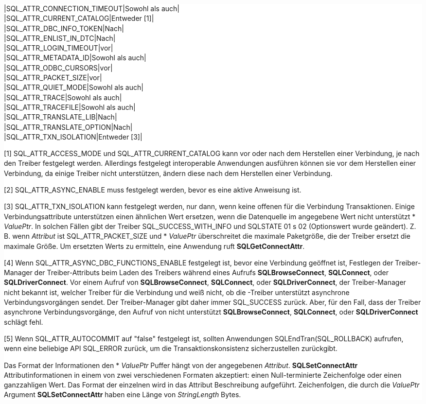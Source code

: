 |SQL_ATTR_CONNECTION_TIMEOUT|Sowohl als auch|  
|SQL_ATTR_CURRENT_CATALOG|Entweder [1]|  
|SQL_ATTR_DBC_INFO_TOKEN|Nach|  
|SQL_ATTR_ENLIST_IN_DTC|Nach|  
|SQL_ATTR_LOGIN_TIMEOUT|vor|  
|SQL_ATTR_METADATA_ID|Sowohl als auch|  
|SQL_ATTR_ODBC_CURSORS|vor|  
|SQL_ATTR_PACKET_SIZE|vor|  
|SQL_ATTR_QUIET_MODE|Sowohl als auch|  
|SQL_ATTR_TRACE|Sowohl als auch|  
|SQL_ATTR_TRACEFILE|Sowohl als auch|  
|SQL_ATTR_TRANSLATE_LIB|Nach|  
|SQL_ATTR_TRANSLATE_OPTION|Nach|  
|SQL_ATTR_TXN_ISOLATION|Entweder [3]|  
  
 [1] SQL_ATTR_ACCESS_MODE und SQL_ATTR_CURRENT_CATALOG kann vor oder nach dem Herstellen einer Verbindung, je nach den Treiber festgelegt werden. Allerdings festgelegt interoperable Anwendungen ausführen können sie vor dem Herstellen einer Verbindung, da einige Treiber nicht unterstützen, ändern diese nach dem Herstellen einer Verbindung.  
  
 [2] SQL_ATTR_ASYNC_ENABLE muss festgelegt werden, bevor es eine aktive Anweisung ist.  
  
 [3] SQL_ATTR_TXN_ISOLATION kann festgelegt werden, nur dann, wenn keine offenen für die Verbindung Transaktionen. Einige Verbindungsattribute unterstützen einen ähnlichen Wert ersetzen, wenn die Datenquelle im angegebene Wert nicht unterstützt \* *ValuePtr*. In solchen Fällen gibt der Treiber SQL_SUCCESS_WITH_INFO und SQLSTATE 01 s 02 (Optionswert wurde geändert). Z. B. wenn *Attribut* ist SQL_ATTR_PACKET_SIZE und \* *ValuePtr* überschreitet die maximale Paketgröße, die der Treiber ersetzt die maximale Größe. Um ersetzten Werts zu ermitteln, eine Anwendung ruft **SQLGetConnectAttr**.  
  
 [4] Wenn SQL_ATTR_ASYNC_DBC_FUNCTIONS_ENABLE festgelegt ist, bevor eine Verbindung geöffnet ist, Festlegen der Treiber-Manager der Treiber-Attributs beim Laden des Treibers während eines Aufrufs **SQLBrowseConnect**, **SQLConnect**, oder **SQLDriverConnect**. Vor einem Aufruf von **SQLBrowseConnect**, **SQLConnect**, oder **SQLDriverConnect**, der Treiber-Manager nicht bekannt ist, welcher Treiber für die Verbindung und weiß nicht, ob die -Treiber unterstützt asynchrone Verbindungsvorgängen sendet. Der Treiber-Manager gibt daher immer SQL_SUCCESS zurück. Aber, für den Fall, dass der Treiber asynchrone Verbindungsvorgänge, den Aufruf von nicht unterstützt **SQLBrowseConnect**, **SQLConnect**, oder **SQLDriverConnect** schlägt fehl.  
  
 [5] Wenn SQL_ATTR_AUTOCOMMIT auf "false" festgelegt ist, sollten Anwendungen SQLEndTran(SQL_ROLLBACK) aufrufen, wenn eine beliebige API SQL_ERROR zurück, um die Transaktionskonsistenz sicherzustellen zurückgibt.  
  
 Das Format der Informationen den \* *ValuePtr* Puffer hängt von der angegebenen *Attribut*. **SQLSetConnectAttr** Attributinformationen in einem von zwei verschiedenen Formaten akzeptiert: einen Null-terminierte Zeichenfolge oder einen ganzzahligen Wert. Das Format der einzelnen wird in das Attribut Beschreibung aufgeführt. Zeichenfolgen, die durch die *ValuePtr* Argument **SQLSetConnectAttr** haben eine Länge von *StringLength* Bytes.  
  